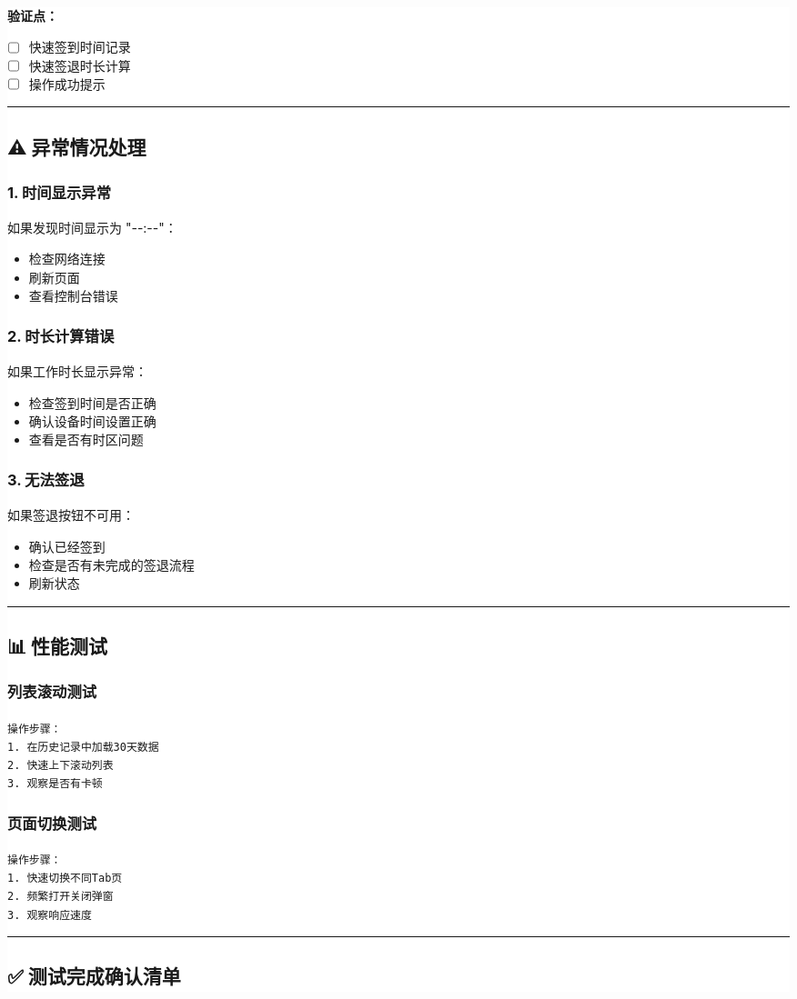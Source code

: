 **验证点：**
- [ ] 快速签到时间记录
- [ ] 快速签退时长计算
- [ ] 操作成功提示

---

## ⚠️ 异常情况处理

### 1. 时间显示异常
如果发现时间显示为 "--:--"：
- 检查网络连接
- 刷新页面
- 查看控制台错误

### 2. 时长计算错误
如果工作时长显示异常：
- 检查签到时间是否正确
- 确认设备时间设置正确
- 查看是否有时区问题

### 3. 无法签退
如果签退按钮不可用：
- 确认已经签到
- 检查是否有未完成的签退流程
- 刷新状态

---

## 📊 性能测试

### 列表滚动测试
```
操作步骤：
1. 在历史记录中加载30天数据
2. 快速上下滚动列表
3. 观察是否有卡顿
```

### 页面切换测试
```
操作步骤：
1. 快速切换不同Tab页
2. 频繁打开关闭弹窗
3. 观察响应速度
```

---

## ✅ 测试完成确认清单
